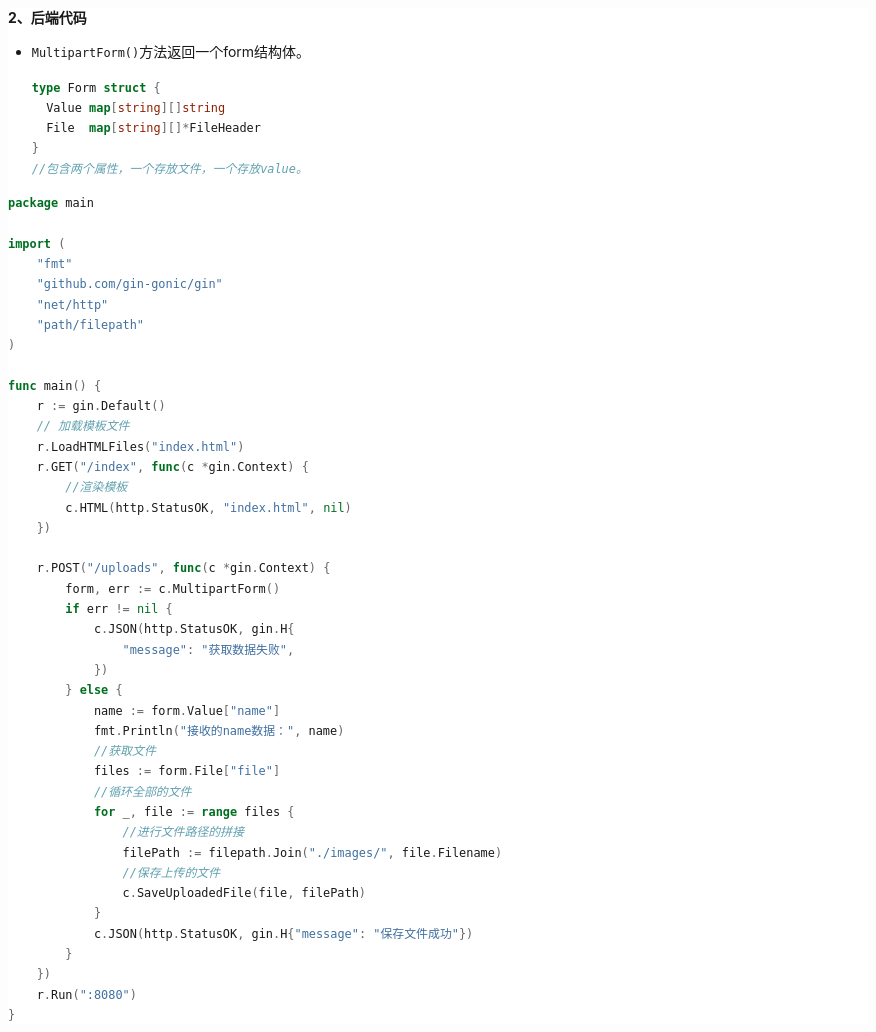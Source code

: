 **2、后端代码**

* `MultipartForm()`方法返回一个form结构体。

  ```go
  type Form struct {
  	Value map[string][]string
  	File  map[string][]*FileHeader
  }
  //包含两个属性，一个存放文件，一个存放value。
  ```

```go
package main

import (
	"fmt"
	"github.com/gin-gonic/gin"
	"net/http"
	"path/filepath"
)

func main() {
	r := gin.Default()
	// 加载模板文件
	r.LoadHTMLFiles("index.html")
	r.GET("/index", func(c *gin.Context) {
		//渲染模板
		c.HTML(http.StatusOK, "index.html", nil)
	})

	r.POST("/uploads", func(c *gin.Context) {
		form, err := c.MultipartForm()
		if err != nil {
			c.JSON(http.StatusOK, gin.H{
				"message": "获取数据失败",
			})
		} else {
			name := form.Value["name"]
			fmt.Println("接收的name数据：", name)
			//获取文件
			files := form.File["file"]
			//循环全部的文件
			for _, file := range files {
				//进行文件路径的拼接
				filePath := filepath.Join("./images/", file.Filename)
				//保存上传的文件
				c.SaveUploadedFile(file, filePath)
			}
			c.JSON(http.StatusOK, gin.H{"message": "保存文件成功"})
		}
	})
	r.Run(":8080")
}
```
